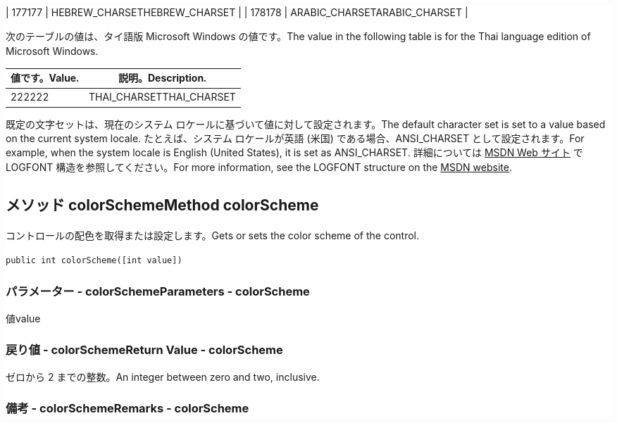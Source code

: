 | <span data-ttu-id="b0c63-399">177</span><span class="sxs-lookup"><span data-stu-id="b0c63-399">177</span></span>    | <span data-ttu-id="b0c63-400">HEBREW\_CHARSET</span><span class="sxs-lookup"><span data-stu-id="b0c63-400">HEBREW\_CHARSET</span></span> |
| <span data-ttu-id="b0c63-401">178</span><span class="sxs-lookup"><span data-stu-id="b0c63-401">178</span></span>    | <span data-ttu-id="b0c63-402">ARABIC\_CHARSET</span><span class="sxs-lookup"><span data-stu-id="b0c63-402">ARABIC\_CHARSET</span></span> |

<span data-ttu-id="b0c63-403">次のテーブルの値は、タイ語版 Microsoft Windows の値です。</span><span class="sxs-lookup"><span data-stu-id="b0c63-403">The value in the following table is for the Thai language edition of Microsoft Windows.</span></span>

| <span data-ttu-id="b0c63-404">値です。</span><span class="sxs-lookup"><span data-stu-id="b0c63-404">Value.</span></span> | <span data-ttu-id="b0c63-405">説明。</span><span class="sxs-lookup"><span data-stu-id="b0c63-405">Description.</span></span>  |
|--------|---------------|
| <span data-ttu-id="b0c63-406">222</span><span class="sxs-lookup"><span data-stu-id="b0c63-406">222</span></span>    | <span data-ttu-id="b0c63-407">THAI\_CHARSET</span><span class="sxs-lookup"><span data-stu-id="b0c63-407">THAI\_CHARSET</span></span> |

<span data-ttu-id="b0c63-408">既定の文字セットは、現在のシステム ロケールに基づいて値に対して設定されます。</span><span class="sxs-lookup"><span data-stu-id="b0c63-408">The default character set is set to a value based on the current system locale.</span></span> <span data-ttu-id="b0c63-409">たとえば、システム ロケールが英語 (米国) である場合、ANSI\_CHARSET として設定されます。</span><span class="sxs-lookup"><span data-stu-id="b0c63-409">For example, when the system locale is English (United States), it is set as ANSI\_CHARSET.</span></span> <span data-ttu-id="b0c63-410">詳細については [MSDN Web サイト](https://go.microsoft.com/fwlink/?LinkID=85972) で LOGFONT 構造を参照してください。</span><span class="sxs-lookup"><span data-stu-id="b0c63-410">For more information, see the LOGFONT structure on the [MSDN website](https://go.microsoft.com/fwlink/?LinkID=85972).</span></span>

## <a name="method-colorscheme"></a><span data-ttu-id="b0c63-411">メソッド colorScheme</span><span class="sxs-lookup"><span data-stu-id="b0c63-411">Method colorScheme</span></span>

<span data-ttu-id="b0c63-412">コントロールの配色を取得または設定します。</span><span class="sxs-lookup"><span data-stu-id="b0c63-412">Gets or sets the color scheme of the control.</span></span>

```xpp
public int colorScheme([int value])
```

### <a name="parameters---colorscheme"></a><span data-ttu-id="b0c63-413">パラメーター - colorScheme</span><span class="sxs-lookup"><span data-stu-id="b0c63-413">Parameters - colorScheme</span></span>

<span data-ttu-id="b0c63-414">値</span><span class="sxs-lookup"><span data-stu-id="b0c63-414">value</span></span>  

### <a name="return-value---colorscheme"></a><span data-ttu-id="b0c63-415">戻り値 - colorScheme</span><span class="sxs-lookup"><span data-stu-id="b0c63-415">Return Value - colorScheme</span></span>

<span data-ttu-id="b0c63-416">ゼロから 2 までの整数。</span><span class="sxs-lookup"><span data-stu-id="b0c63-416">An integer between zero and two, inclusive.</span></span>

### <a name="remarks---colorscheme"></a><span data-ttu-id="b0c63-417">備考 - colorScheme</span><span class="sxs-lookup"><span data-stu-id="b0c63-417">Remarks - colorScheme</span></span>
